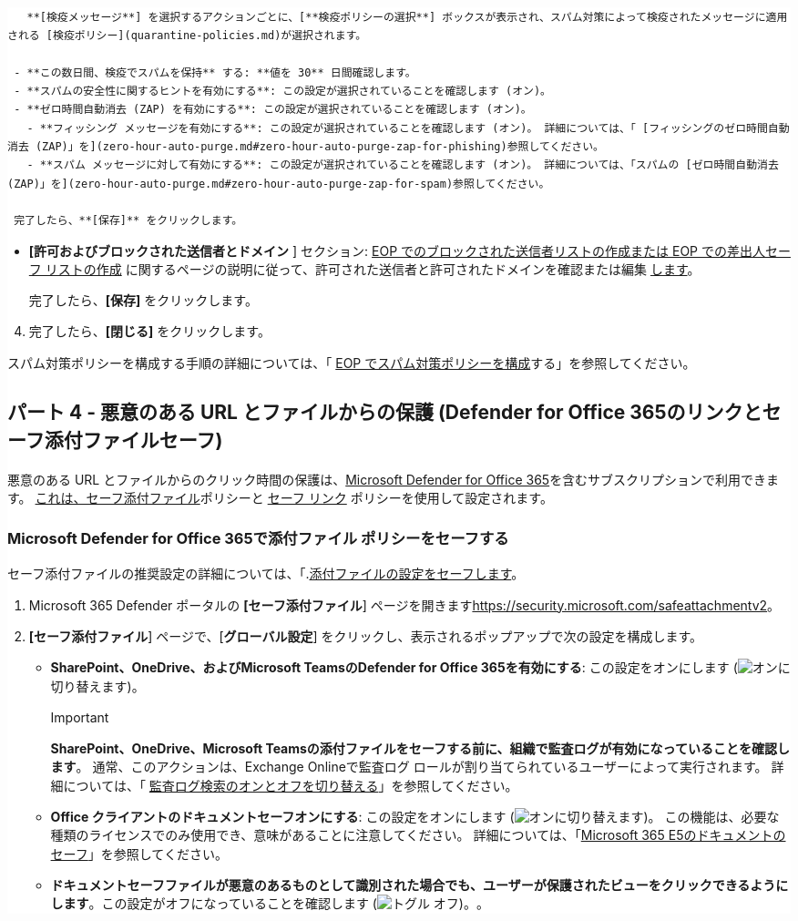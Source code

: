        **[検疫メッセージ**] を選択するアクションごとに、[**検疫ポリシーの選択**] ボックスが表示され、スパム対策によって検疫されたメッセージに適用される [検疫ポリシー](quarantine-policies.md)が選択されます。

     - **この数日間、検疫でスパムを保持** する: **値を 30** 日間確認します。
     - **スパムの安全性に関するヒントを有効にする**: この設定が選択されていることを確認します (オン)。
     - **ゼロ時間自動消去 (ZAP) を有効にする**: この設定が選択されていることを確認します (オン)。
       - **フィッシング メッセージを有効にする**: この設定が選択されていることを確認します (オン)。 詳細については、「 [フィッシングのゼロ時間自動消去 (ZAP)」を](zero-hour-auto-purge.md#zero-hour-auto-purge-zap-for-phishing)参照してください。
       - **スパム メッセージに対して有効にする**: この設定が選択されていることを確認します (オン)。 詳細については、「スパムの [ゼロ時間自動消去 (ZAP)」を](zero-hour-auto-purge.md#zero-hour-auto-purge-zap-for-spam)参照してください。

     完了したら、**[保存]** をクリックします。

   - **[許可およびブロックされた送信者とドメイン** ] セクション: [EOP でのブロックされた送信者リストの作成または EOP での差出人セーフ リストの作成](create-block-sender-lists-in-office-365.md) に関するページの説明に従って、許可された送信者と許可されたドメインを確認または編集 [します](create-safe-sender-lists-in-office-365.md)。

     完了したら、**[保存]** をクリックします。

4. 完了したら、**[閉じる]** をクリックします。

スパム対策ポリシーを構成する手順の詳細については、「 [EOP でスパム対策ポリシーを構成](configure-your-spam-filter-policies.md)する」を参照してください。

## <a name="part-4---protection-from-malicious-urls-and-files-safe-links-and-safe-attachments-in-defender-for-office-365"></a>パート 4 - 悪意のある URL とファイルからの保護 (Defender for Office 365のリンクとセーフ添付ファイルセーフ)

悪意のある URL とファイルからのクリック時間の保護は、[Microsoft Defender for Office 365](/office365/servicedescriptions/office-365-advanced-threat-protection-service-description)を含むサブスクリプションで利用できます。 [これは、セーフ添付ファイル](safe-attachments.md)ポリシーと [セーフ リンク](safe-links.md) ポリシーを使用して設定されます。

### <a name="safe-attachments-policies-in-microsoft-defender-for-office-365"></a>Microsoft Defender for Office 365で添付ファイル ポリシーをセーフする

セーフ添付ファイルの推奨設定の詳細については、「.[添付ファイルの設定をセーフします](recommended-settings-for-eop-and-office365.md#safe-attachments-settings)。

1. Microsoft 365 Defender ポータルの **[セーフ添付ファイル**] ページを開きます<https://security.microsoft.com/safeattachmentv2>。

2. **[セーフ添付ファイル**] ページで、[**グローバル設定**] をクリックし、表示されるポップアップで次の設定を構成します。
   - **SharePoint、OneDrive、およびMicrosoft TeamsのDefender for Office 365を有効にする**: この設定をオンにします (![オンに](../../media/scc-toggle-on.png)切り替えます)。

     > [!IMPORTANT]
     > **SharePoint、OneDrive、Microsoft Teamsの添付ファイルをセーフする前に、組織で監査ログが有効になっていることを確認します**。 通常、このアクションは、Exchange Onlineで監査ログ ロールが割り当てられているユーザーによって実行されます。 詳細については、「 [監査ログ検索のオンとオフを切り替える](../../compliance/turn-audit-log-search-on-or-off.md)」を参照してください。

   - **Office クライアントのドキュメントセーフオンにする**: この設定をオンにします (![オンに](../../media/scc-toggle-on.png)切り替えます)。 この機能は、必要な種類のライセンスでのみ使用でき、意味があることに注意してください。 詳細については、「[Microsoft 365 E5のドキュメントのセーフ](safe-docs.md)」を参照してください。
   - **ドキュメントセーフファイルが悪意のあるものとして識別された場合でも、ユーザーが保護されたビューをクリックできるようにします**。この設定がオフになっていることを確認します (![トグル オフ)。](../../media/scc-toggle-off.png)。
